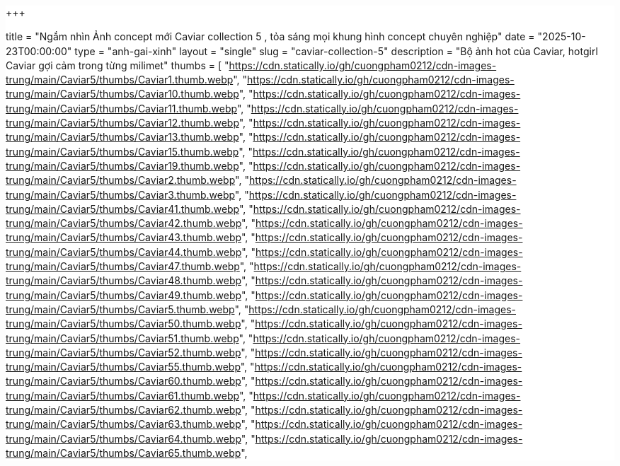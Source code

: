 +++

title = "Ngắm nhìn Ảnh concept mới Caviar collection 5 , tỏa sáng mọi khung hình concept chuyên nghiệp"
date = "2025-10-23T00:00:00"
type = "anh-gai-xinh"
layout = "single"
slug = "caviar-collection-5"
description = "Bộ ảnh hot của Caviar, hotgirl Caviar gợi cảm trong từng milimet"
thumbs = [
"https://cdn.statically.io/gh/cuongpham0212/cdn-images-trung/main/Caviar5/thumbs/Caviar1.thumb.webp",
"https://cdn.statically.io/gh/cuongpham0212/cdn-images-trung/main/Caviar5/thumbs/Caviar10.thumb.webp",
"https://cdn.statically.io/gh/cuongpham0212/cdn-images-trung/main/Caviar5/thumbs/Caviar11.thumb.webp",
"https://cdn.statically.io/gh/cuongpham0212/cdn-images-trung/main/Caviar5/thumbs/Caviar12.thumb.webp",
"https://cdn.statically.io/gh/cuongpham0212/cdn-images-trung/main/Caviar5/thumbs/Caviar13.thumb.webp",
"https://cdn.statically.io/gh/cuongpham0212/cdn-images-trung/main/Caviar5/thumbs/Caviar15.thumb.webp",
"https://cdn.statically.io/gh/cuongpham0212/cdn-images-trung/main/Caviar5/thumbs/Caviar19.thumb.webp",
"https://cdn.statically.io/gh/cuongpham0212/cdn-images-trung/main/Caviar5/thumbs/Caviar2.thumb.webp",
"https://cdn.statically.io/gh/cuongpham0212/cdn-images-trung/main/Caviar5/thumbs/Caviar3.thumb.webp",
"https://cdn.statically.io/gh/cuongpham0212/cdn-images-trung/main/Caviar5/thumbs/Caviar41.thumb.webp",
"https://cdn.statically.io/gh/cuongpham0212/cdn-images-trung/main/Caviar5/thumbs/Caviar42.thumb.webp",
"https://cdn.statically.io/gh/cuongpham0212/cdn-images-trung/main/Caviar5/thumbs/Caviar43.thumb.webp",
"https://cdn.statically.io/gh/cuongpham0212/cdn-images-trung/main/Caviar5/thumbs/Caviar44.thumb.webp",
"https://cdn.statically.io/gh/cuongpham0212/cdn-images-trung/main/Caviar5/thumbs/Caviar47.thumb.webp",
"https://cdn.statically.io/gh/cuongpham0212/cdn-images-trung/main/Caviar5/thumbs/Caviar48.thumb.webp",
"https://cdn.statically.io/gh/cuongpham0212/cdn-images-trung/main/Caviar5/thumbs/Caviar49.thumb.webp",
"https://cdn.statically.io/gh/cuongpham0212/cdn-images-trung/main/Caviar5/thumbs/Caviar5.thumb.webp",
"https://cdn.statically.io/gh/cuongpham0212/cdn-images-trung/main/Caviar5/thumbs/Caviar50.thumb.webp",
"https://cdn.statically.io/gh/cuongpham0212/cdn-images-trung/main/Caviar5/thumbs/Caviar51.thumb.webp",
"https://cdn.statically.io/gh/cuongpham0212/cdn-images-trung/main/Caviar5/thumbs/Caviar52.thumb.webp",
"https://cdn.statically.io/gh/cuongpham0212/cdn-images-trung/main/Caviar5/thumbs/Caviar55.thumb.webp",
"https://cdn.statically.io/gh/cuongpham0212/cdn-images-trung/main/Caviar5/thumbs/Caviar60.thumb.webp",
"https://cdn.statically.io/gh/cuongpham0212/cdn-images-trung/main/Caviar5/thumbs/Caviar61.thumb.webp",
"https://cdn.statically.io/gh/cuongpham0212/cdn-images-trung/main/Caviar5/thumbs/Caviar62.thumb.webp",
"https://cdn.statically.io/gh/cuongpham0212/cdn-images-trung/main/Caviar5/thumbs/Caviar63.thumb.webp",
"https://cdn.statically.io/gh/cuongpham0212/cdn-images-trung/main/Caviar5/thumbs/Caviar64.thumb.webp",
"https://cdn.statically.io/gh/cuongpham0212/cdn-images-trung/main/Caviar5/thumbs/Caviar65.thumb.webp",